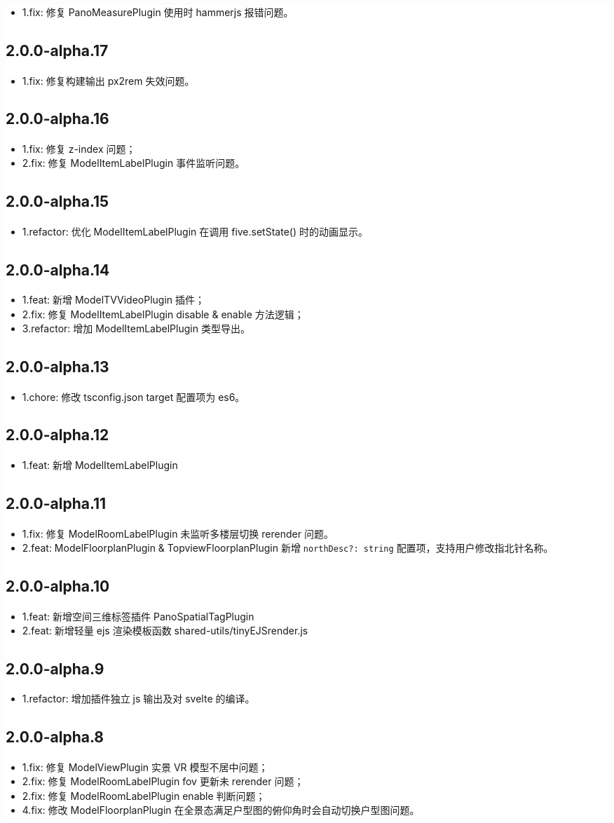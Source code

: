 - 1.fix: 修复 PanoMeasurePlugin 使用时 hammerjs 报错问题。

## 2.0.0-alpha.17

- 1.fix: 修复构建输出 px2rem 失效问题。

## 2.0.0-alpha.16

- 1.fix: 修复 z-index 问题；
- 2.fix: 修复 ModelItemLabelPlugin 事件监听问题。

## 2.0.0-alpha.15

- 1.refactor: 优化 ModelItemLabelPlugin 在调用 five.setState() 时的动画显示。

## 2.0.0-alpha.14

- 1.feat: 新增 ModelTVVideoPlugin 插件；
- 2.fix: 修复 ModelItemLabelPlugin disable & enable 方法逻辑；
- 3.refactor: 增加 ModelItemLabelPlugin 类型导出。

## 2.0.0-alpha.13

- 1.chore: 修改 tsconfig.json target 配置项为 es6。

## 2.0.0-alpha.12

- 1.feat: 新增 ModelItemLabelPlugin

## 2.0.0-alpha.11

- 1.fix: 修复 ModelRoomLabelPlugin 未监听多楼层切换 rerender 问题。
- 2.feat: ModelFloorplanPlugin & TopviewFloorplanPlugin 新增 `northDesc?: string` 配置项，支持用户修改指北针名称。

## 2.0.0-alpha.10

- 1.feat: 新增空间三维标签插件 PanoSpatialTagPlugin
- 2.feat: 新增轻量 ejs 渲染模板函数 shared-utils/tinyEJSrender.js

## 2.0.0-alpha.9

- 1.refactor: 增加插件独立 js 输出及对 svelte 的编译。

## 2.0.0-alpha.8

- 1.fix: 修复 ModelViewPlugin 实景 VR 模型不居中问题；
- 2.fix: 修复 ModelRoomLabelPlugin fov 更新未 rerender 问题；
- 2.fix: 修复 ModelRoomLabelPlugin enable 判断问题；
- 4.fix: 修改 ModelFloorplanPlugin 在全景态满足户型图的俯仰角时会自动切换户型图问题。
